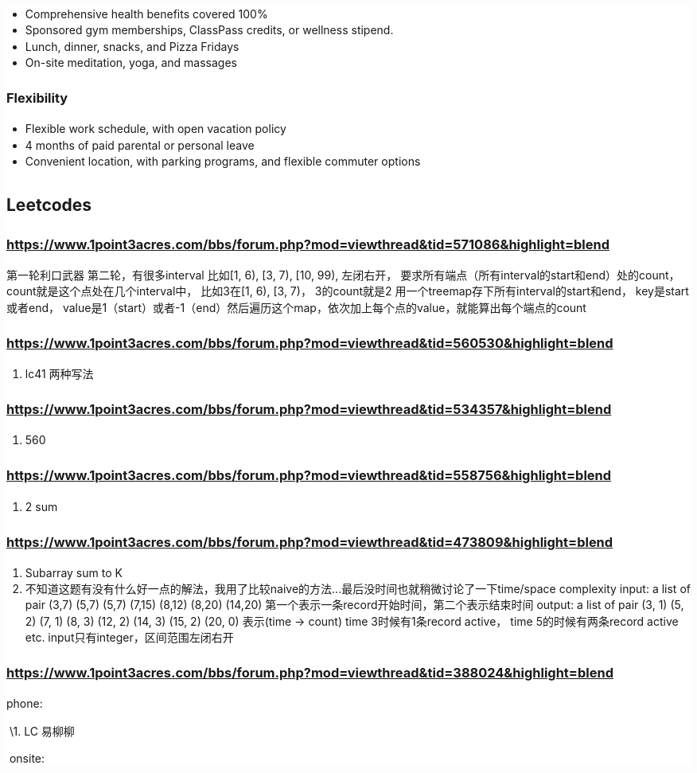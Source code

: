 - Comprehensive health benefits covered 100%
- Sponsored gym memberships, ClassPass credits, or wellness stipend.
- Lunch, dinner, snacks, and Pizza Fridays
- On-site meditation, yoga, and massages

### Flexibility

- Flexible work schedule, with open vacation policy
- 4 months of paid parental or personal leave
- Convenient location, with parking programs, and flexible commuter options

## Leetcodes



### https://www.1point3acres.com/bbs/forum.php?mod=viewthread&tid=571086&highlight=blend

第一轮利口武器 第二轮，有很多interval 比如[1, 6), [3, 7), [10, 99), 左闭右开， 要求所有端点（所有interval的start和end）处的count， count就是这个点处在几个interval中， 比如3在[1, 6), [3, 7)， 3的count就是2 用一个treemap存下所有interval的start和end， key是start或者end， value是1（start）或者-1（end）然后遍历这个map，依次加上每个点的value，就能算出每个端点的count

### https://www.1point3acres.com/bbs/forum.php?mod=viewthread&tid=560530&highlight=blend

1. lc41 两种写法

### https://www.1point3acres.com/bbs/forum.php?mod=viewthread&tid=534357&highlight=blend

1. 560

### https://www.1point3acres.com/bbs/forum.php?mod=viewthread&tid=558756&highlight=blend

1. 2 sum

### https://www.1point3acres.com/bbs/forum.php?mod=viewthread&tid=473809&highlight=blend

1.  Subarray sum to K
2. 不知道这题有没有什么好一点的解法，我用了比较naive的方法...最后没时间也就稍微讨论了一下time/space complexity
     input: a list of pair (3,7) (5,7) (5,7) (7,15) (8,12) (8,20) (14,20) 第一个表示一条record开始时间，第二个表示结束时间
     output: a list of pair (3, 1) (5, 2) (7, 1) (8, 3) (12, 2) (14, 3) (15, 2) (20, 0) 表示(time -> count) time 3时候有1条record active， time 5的时候有两条record active etc. input只有integer，区间范围左闭右开

### https://www.1point3acres.com/bbs/forum.php?mod=viewthread&tid=388024&highlight=blend

 phone:

​          \1. LC 易柳柳

​     onsite:
